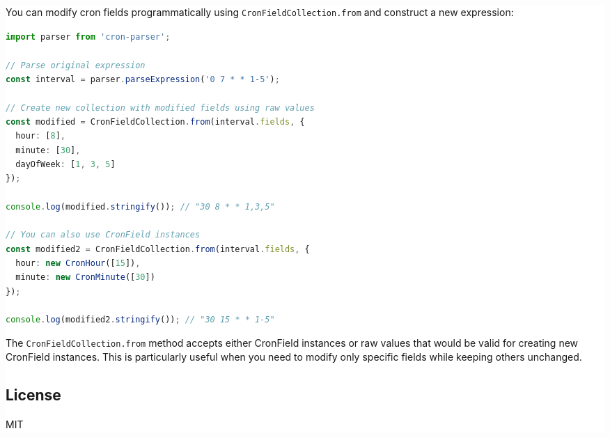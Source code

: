 You can modify cron fields programmatically using `CronFieldCollection.from` and construct a new expression:

```typescript
import parser from 'cron-parser';

// Parse original expression
const interval = parser.parseExpression('0 7 * * 1-5');

// Create new collection with modified fields using raw values
const modified = CronFieldCollection.from(interval.fields, {
  hour: [8],
  minute: [30],
  dayOfWeek: [1, 3, 5]
});

console.log(modified.stringify()); // "30 8 * * 1,3,5"

// You can also use CronField instances
const modified2 = CronFieldCollection.from(interval.fields, {
  hour: new CronHour([15]),
  minute: new CronMinute([30])
});

console.log(modified2.stringify()); // "30 15 * * 1-5"
```

The `CronFieldCollection.from` method accepts either CronField instances or raw values that would be valid for creating new CronField instances. This is particularly useful when you need to modify only specific fields while keeping others unchanged.

## License

MIT
